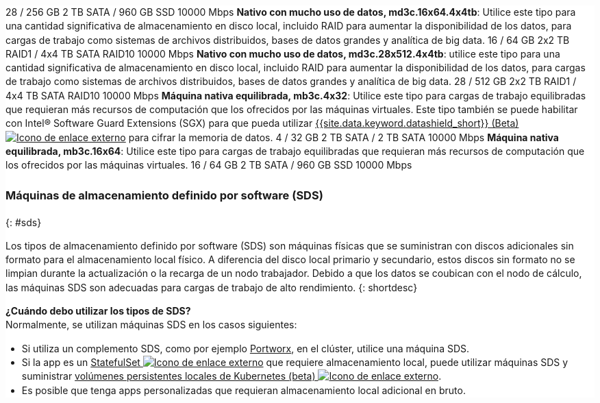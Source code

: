 <td>28 / 256 GB</td>
<td>2 TB SATA / 960 GB SSD</td>
<td>10000 Mbps</td>
</tr>
<tr>
<td><strong>Nativo con mucho uso de datos, md3c.16x64.4x4tb</strong>: Utilice este tipo para una cantidad significativa de almacenamiento en disco local, incluido RAID para aumentar la disponibilidad de los datos, para cargas de trabajo como sistemas de archivos distribuidos, bases de datos grandes y analítica de big data.</td>
<td>16 / 64 GB</td>
<td>2x2 TB RAID1 / 4x4 TB SATA RAID10</td>
<td>10000 Mbps</td>
</tr>
<tr>
<td><strong>Nativo con mucho uso de datos, md3c.28x512.4x4tb</strong>: utilice este tipo para una cantidad significativa de almacenamiento en disco local, incluido RAID para aumentar la disponibilidad de los datos, para cargas de trabajo como sistemas de archivos distribuidos, bases de datos grandes y analítica de big data.</td>
<td>28 / 512 GB</td>
<td>2x2 TB RAID1 / 4x4 TB SATA RAID10</td>
<td>10000 Mbps</td>
</tr>
<tr>
<td><strong>Máquina nativa equilibrada, mb3c.4x32</strong>: Utilice este tipo para cargas de trabajo equilibradas que requieran más recursos de computación que los ofrecidos por las máquinas virtuales. Este tipo también se puede habilitar con Intel® Software Guard Extensions (SGX) para que pueda utilizar <a href="/docs/services/data-shield?topic=data-shield-getting-started#getting-started" target="_blank">{{site.data.keyword.datashield_short}} (Beta)<img src="../icons/launch-glyph.svg" alt="Icono de enlace externo"></a> para cifrar la memoria de datos.</td>
<td>4 / 32 GB</td>
<td>2 TB SATA / 2 TB SATA</td>
<td>10000 Mbps</td>
</tr>
<tr>
<td><strong>Máquina nativa equilibrada, mb3c.16x64</strong>: Utilice este tipo para cargas de trabajo equilibradas que requieran más recursos de computación que los ofrecidos por las máquinas virtuales.</td>
<td>16 / 64 GB</td>
<td>2 TB SATA / 960 GB SSD</td>
<td>10000 Mbps</td>
</tr>
<tr>
</tbody>
</table>

### Máquinas de almacenamiento definido por software (SDS)
{: #sds}

Los tipos de almacenamiento definido por software (SDS) son máquinas físicas que se suministran con discos adicionales sin formato para el almacenamiento local físico. A diferencia del disco local primario y secundario, estos discos sin formato no se limpian durante la actualización o la recarga de un nodo trabajador. Debido a que los datos se coubican con el nodo de cálculo, las máquinas SDS son adecuadas para cargas de trabajo de alto rendimiento.
{: shortdesc}

**¿Cuándo debo utilizar los tipos de SDS?**</br>
Normalmente, se utilizan máquinas SDS en los casos siguientes:
*  Si utiliza un complemento SDS, como por ejemplo [Portworx](/docs/containers?topic=containers-portworx#portworx), en el clúster, utilice una máquina SDS.
*  Si la app es un [StatefulSet ![Icono de enlace externo](../icons/launch-glyph.svg "Icono de enlace externo")](https://kubernetes.io/docs/concepts/workloads/controllers/statefulset/) que requiere almacenamiento local, puede utilizar máquinas SDS y suministrar [volúmenes persistentes locales de Kubernetes (beta) ![Icono de enlace externo](../icons/launch-glyph.svg "Icono de enlace externo")](https://kubernetes.io/blog/2018/04/13/local-persistent-volumes-beta/).
*  Es posible que tenga apps personalizadas que requieran almacenamiento local adicional en bruto.
